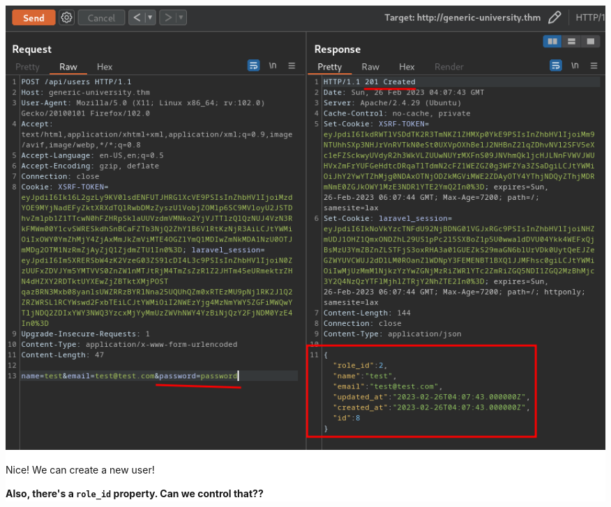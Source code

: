 ![](https://github.com/siunam321/CTF-Writeups/blob/main/TryHackMe/Generic-University/images/Pasted%20image%2020230226120759.png)

Nice! We can create a new user!

**Also, there's a `role_id` property. Can we control that??**
